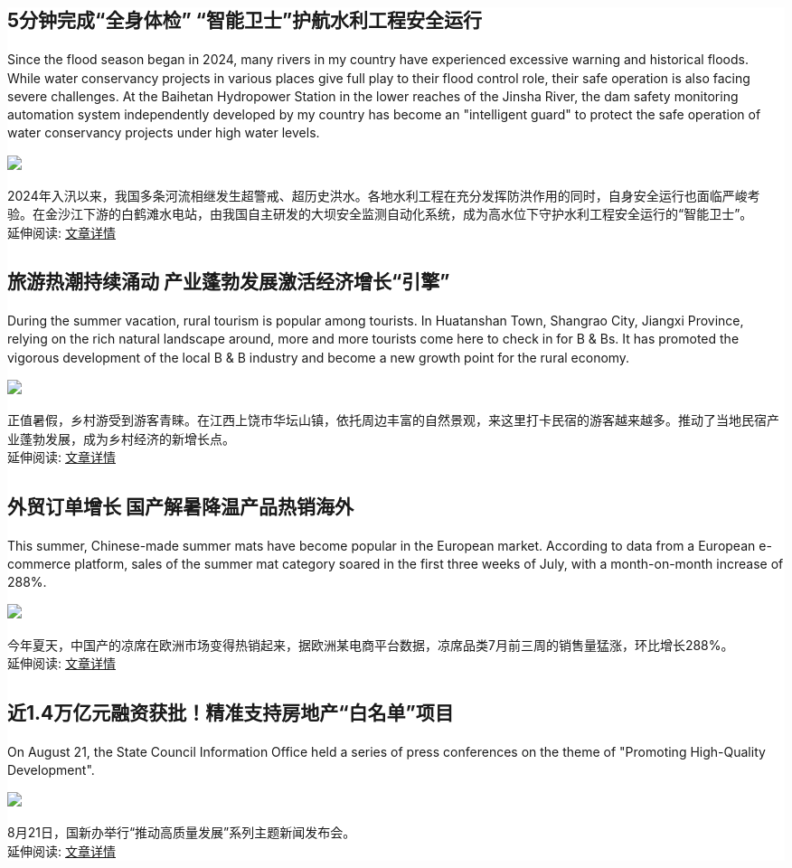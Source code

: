 ## 5分钟完成“全身体检” “智能卫士”护航水利工程安全运行   
Since the flood season began in 2024, many rivers in my country have experienced excessive warning and historical floods. While water conservancy projects in various places give full play to their flood control role, their safe operation is also facing severe challenges. At the Baihetan Hydropower Station in the lower reaches of the Jinsha River, the dam safety monitoring automation system independently developed by my country has become an "intelligent guard" to protect the safe operation of water conservancy projects under high water levels.   

<img src="https://p5.img.cctvpic.com/photoworkspace/2024/08/21/2024082116432112402.png" />   

2024年入汛以来，我国多条河流相继发生超警戒、超历史洪水。各地水利工程在充分发挥防洪作用的同时，自身安全运行也面临严峻考验。在金沙江下游的白鹤滩水电站，由我国自主研发的大坝安全监测自动化系统，成为高水位下守护水利工程安全运行的“智能卫士”。   
延伸阅读: [文章详情](https://news.cctv.com/2024/08/21/ARTIBESUZW9KM4Xs0VB7SOnn240821.shtml)   

<qrcode title="5分钟完成“全身体检” “智能卫士”护航水利工程安全运行" image="https://p5.img.cctvpic.com/photoworkspace/2024/08/21/2024082116432112402.png" />   

## 旅游热潮持续涌动 产业蓬勃发展激活经济增长“引擎”   
During the summer vacation, rural tourism is popular among tourists. In Huatanshan Town, Shangrao City, Jiangxi Province, relying on the rich natural landscape around, more and more tourists come here to check in for B & Bs. It has promoted the vigorous development of the local B & B industry and become a new growth point for the rural economy.   

<img src="https://p2.img.cctvpic.com/photoworkspace/2024/08/21/2024082116323693217.png" />   

正值暑假，乡村游受到游客青睐。在江西上饶市华坛山镇，依托周边丰富的自然景观，来这里打卡民宿的游客越来越多。推动了当地民宿产业蓬勃发展，成为乡村经济的新增长点。   
延伸阅读: [文章详情](https://news.cctv.com/2024/08/21/ARTIttRR95TTtkyQXw9mGkxo240821.shtml)   

<qrcode title="旅游热潮持续涌动 产业蓬勃发展激活经济增长“引擎”" image="https://p2.img.cctvpic.com/photoworkspace/2024/08/21/2024082116323693217.png" />   

## 外贸订单增长 国产解暑降温产品热销海外   
This summer, Chinese-made summer mats have become popular in the European market. According to data from a European e-commerce platform, sales of the summer mat category soared in the first three weeks of July, with a month-on-month increase of 288%.   

<img src="https://p2.img.cctvpic.com/photoworkspace/2024/08/21/2024082116354154128.jpg" />   

今年夏天，中国产的凉席在欧洲市场变得热销起来，据欧洲某电商平台数据，凉席品类7月前三周的销售量猛涨，环比增长288%。   
延伸阅读: [文章详情](https://news.cctv.com/2024/08/21/ARTIWNCSWBeB1F9XhlZan8UI240821.shtml)   

<qrcode title="外贸订单增长 国产解暑降温产品热销海外" image="https://p2.img.cctvpic.com/photoworkspace/2024/08/21/2024082116354154128.jpg" />   

## 近1.4万亿元融资获批！精准支持房地产“白名单”项目   
On August 21, the State Council Information Office held a series of press conferences on the theme of "Promoting High-Quality Development".   

<img src="https://p5.img.cctvpic.com/photoworkspace/2024/08/21/2024082116520666178.jpg" />   

8月21日，国新办举行“推动高质量发展”系列主题新闻发布会。   
延伸阅读: [文章详情](https://news.cctv.com/2024/08/21/ARTIgj38mC5zRhCALcUdz03K240821.shtml)   
